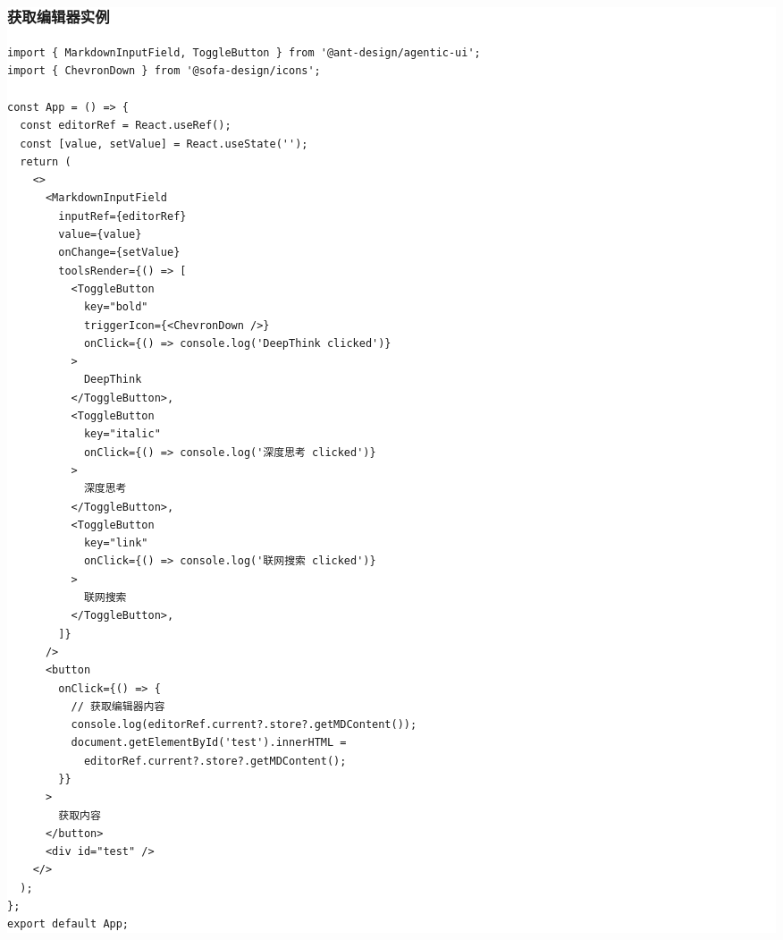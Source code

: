 ### 获取编辑器实例

```tsx
import { MarkdownInputField, ToggleButton } from '@ant-design/agentic-ui';
import { ChevronDown } from '@sofa-design/icons';

const App = () => {
  const editorRef = React.useRef();
  const [value, setValue] = React.useState('');
  return (
    <>
      <MarkdownInputField
        inputRef={editorRef}
        value={value}
        onChange={setValue}
        toolsRender={() => [
          <ToggleButton
            key="bold"
            triggerIcon={<ChevronDown />}
            onClick={() => console.log('DeepThink clicked')}
          >
            DeepThink
          </ToggleButton>,
          <ToggleButton
            key="italic"
            onClick={() => console.log('深度思考 clicked')}
          >
            深度思考
          </ToggleButton>,
          <ToggleButton
            key="link"
            onClick={() => console.log('联网搜索 clicked')}
          >
            联网搜索
          </ToggleButton>,
        ]}
      />
      <button
        onClick={() => {
          // 获取编辑器内容
          console.log(editorRef.current?.store?.getMDContent());
          document.getElementById('test').innerHTML =
            editorRef.current?.store?.getMDContent();
        }}
      >
        获取内容
      </button>
      <div id="test" />
    </>
  );
};
export default App;
```
